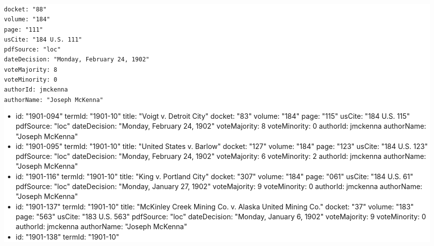     docket: "88"
    volume: "184"
    page: "111"
    usCite: "184 U.S. 111"
    pdfSource: "loc"
    dateDecision: "Monday, February 24, 1902"
    voteMajority: 8
    voteMinority: 0
    authorId: jmckenna
    authorName: "Joseph McKenna"
  - id: "1901-094"
    termId: "1901-10"
    title: "Voigt v. Detroit City"
    docket: "83"
    volume: "184"
    page: "115"
    usCite: "184 U.S. 115"
    pdfSource: "loc"
    dateDecision: "Monday, February 24, 1902"
    voteMajority: 8
    voteMinority: 0
    authorId: jmckenna
    authorName: "Joseph McKenna"
  - id: "1901-095"
    termId: "1901-10"
    title: "United States v. Barlow"
    docket: "127"
    volume: "184"
    page: "123"
    usCite: "184 U.S. 123"
    pdfSource: "loc"
    dateDecision: "Monday, February 24, 1902"
    voteMajority: 6
    voteMinority: 2
    authorId: jmckenna
    authorName: "Joseph McKenna"
  - id: "1901-116"
    termId: "1901-10"
    title: "King v. Portland City"
    docket: "307"
    volume: "184"
    page: "061"
    usCite: "184 U.S. 61"
    pdfSource: "loc"
    dateDecision: "Monday, January 27, 1902"
    voteMajority: 9
    voteMinority: 0
    authorId: jmckenna
    authorName: "Joseph McKenna"
  - id: "1901-137"
    termId: "1901-10"
    title: "McKinley Creek Mining Co. v. Alaska United Mining Co."
    docket: "37"
    volume: "183"
    page: "563"
    usCite: "183 U.S. 563"
    pdfSource: "loc"
    dateDecision: "Monday, January 6, 1902"
    voteMajority: 9
    voteMinority: 0
    authorId: jmckenna
    authorName: "Joseph McKenna"
  - id: "1901-138"
    termId: "1901-10"